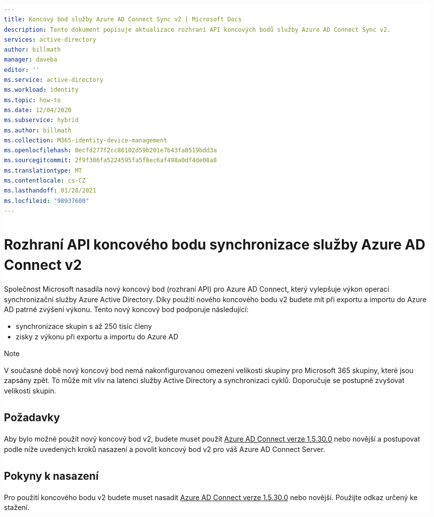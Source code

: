 ```yaml
---
title: Koncový bod služby Azure AD Connect Sync v2 | Microsoft Docs
description: Tento dokument popisuje aktualizace rozhraní API koncových bodů služby Azure AD Connect Sync v2.
services: active-directory
author: billmath
manager: daveba
editor: ''
ms.service: active-directory
ms.workload: identity
ms.topic: how-to
ms.date: 12/04/2020
ms.subservice: hybrid
ms.author: billmath
ms.collection: M365-identity-device-management
ms.openlocfilehash: 0ecfd277f2cc86102d59b201e7b43fa8519bdd3a
ms.sourcegitcommit: 2f9f306fa5224595fa5f8ec6af498a0df4de08a8
ms.translationtype: MT
ms.contentlocale: cs-CZ
ms.lasthandoff: 01/28/2021
ms.locfileid: "98937600"
---
```

# <a name="azure-ad-connect-sync-v2-endpoint-api"></a>Rozhraní API koncového bodu synchronizace služby Azure AD Connect v2 
Společnost Microsoft nasadila nový koncový bod (rozhraní API) pro Azure AD Connect, který vylepšuje výkon operací synchronizační služby Azure Active Directory. Díky použití nového koncového bodu v2 budete mít při exportu a importu do Azure AD patrné zvýšení výkonu. Tento nový koncový bod podporuje následující:
    
 - synchronizace skupin s až 250 tisíc členy
 - zisky z výkonu při exportu a importu do Azure AD
 
> [!NOTE]
> V současné době nový koncový bod nemá nakonfigurovanou omezení velikosti skupiny pro Microsoft 365 skupiny, které jsou zapsány zpět. To může mít vliv na latenci služby Active Directory a synchronizaci cyklů. Doporučuje se postupně zvyšovat velikosti skupin.  

## <a name="prerequisites"></a>Požadavky  
Aby bylo možné použít nový koncový bod v2, budete muset použít [Azure AD Connect verze 1.5.30.0](https://www.microsoft.com/download/details.aspx?id=47594) nebo novější a postupovat podle níže uvedených kroků nasazení a povolit koncový bod v2 pro váš Azure AD Connect Server.   

## <a name="deployment-guidance"></a>Pokyny k nasazení 
Pro použití koncového bodu v2 budete muset nasadit [Azure AD Connect verze 1.5.30.0](https://www.microsoft.com/download/details.aspx?id=47594) nebo novější. Použijte odkaz určený ke stažení. 

